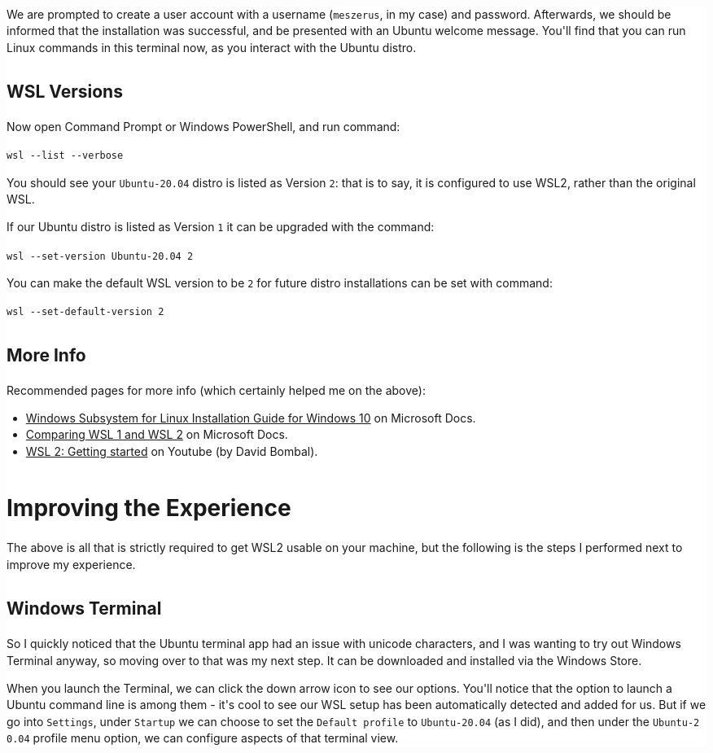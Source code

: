 We are prompted to create a user account with a username (`meszerus`, in my case) and password. Afterwards, we should be informed that the installation was successful, and be presented with an Ubuntu welcome message. You'll find that you can run Linux commands in this terminal now, as you interact with the Ubuntu distro.

## WSL Versions

Now open Command Prompt or Windows PowerShell, and run command:

```
wsl --list --verbose
```

You should see your `Ubuntu-20.04` distro is listed as Version `2`: that is to say, it is configured to use WSL2, rather than the original WSL.

If our Ubuntu distro is listed as Version `1` it can be upgraded with the command:

```
wsl --set-version Ubuntu-20.04 2
```

You can make the default WSL version to be `2` for future distro installations can be set with command:

```
wsl --set-default-version 2
```

## More Info

Recommended pages for more info (which certainly helped me on the above):

* [Windows Subsystem for Linux Installation Guide for Windows 10](https://docs.microsoft.com/en-us/windows/wsl/install-win10) on Microsoft Docs.
* [Comparing WSL 1 and WSL 2](https://docs.microsoft.com/en-us/windows/wsl/compare-versions) on Microsoft Docs.
* [WSL 2: Getting started](https://www.youtube.com/watch?v=_fntjriRe48) on Youtube (by David Bombal).

# Improving the Experience

The above is all that is strictly required to get WSL2 usable on your machine, but the following is the steps I performed next to improve my experience.

## Windows Terminal

So I quickly noticed that the Ubuntu terminal app had an issue with unicode characters, and I was wanting to try out Windows Terminal anyway, so moving over to that was my next step. It can be downloaded and installed via the Windows Store.

When you launch the Terminal, we can click the down arrow icon to see our options. You'll notice that the option to launch a Ubuntu command line is among them - it's cool to see our WSL setup has been automatically detected and added for us. But if we go into `Settings`, under `Startup` we can choose to set the `Default profile` to `Ubuntu-20.04` (as I did), and then under the `Ubuntu-20.04` profile menu option, we can configure aspects of that terminal view.
